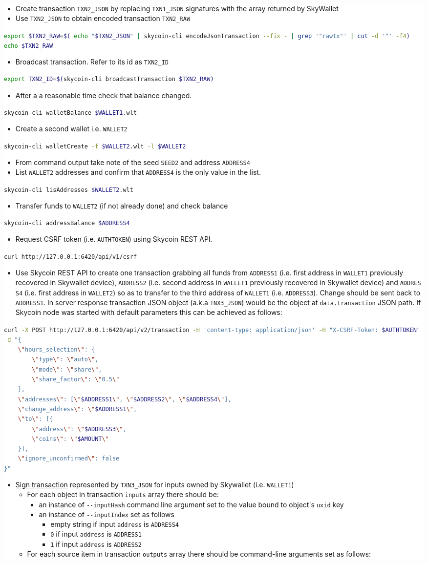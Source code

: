 - Create transaction `TXN2_JSON` by replacing `TXN1_JSON` signatures with the array returned by SkyWallet
- Use `TXN2_JSON` to obtain encoded transaction `TXN2_RAW`
```sh
export $TXN2_RAW=$( echo "$TXN2_JSON" | skycoin-cli encodeJsonTransaction --fix - | grep '"rawtx"' | cut -d '"' -f4)
echo $TXN2_RAW
```
- Broadcast transaction. Refer to its id as `TXN2_ID`
```sh
export TXN2_ID=$(skycoin-cli broadcastTransaction $TXN2_RAW)
```
- After a a reasonable time check that balance changed.
```sh
skycoin-cli walletBalance $WALLET1.wlt
```
- Create a second wallet i.e. `WALLET2`
```sh
skycoin-cli walletCreate -f $WALLET2.wlt -l $WALLET2
```
- From command output take note of the seed `SEED2` and address `ADDRESS4`
- List `WALLET2` addresses and confirm that `ADDRESS4` is the only value in the list.
```sh
skycoin-cli lisAddresses $WALLET2.wlt
```
- Transfer funds to `WALLET2` (if not already done) and check balance
```sh
skycoin-cli addressBalance $ADDRESS4
```
- Request CSRF token (i.e. `AUTHTOKEN`) using Skycoin REST API.
```sh
curl http://127.0.0.1:6420/api/v1/csrf
```
- Use Skycoin REST API to create one transaction grabbing all funds from `ADDRESS1` (i.e. first address in `WALLET1` previously recovered in Skywallet device), `ADDRESS2` (i.e. second address in `WALLET1` previously recovered in Skywallet device) and `ADDRESS4` (i.e. first address in `WALLET2`) so as to transfer to the third address of `WALLET1` (i.e. `ADDRESS3`). Change should be sent back to `ADDRESS1`. In server response transaction JSON object (a.k.a `TNX3_JSON`) would be the object at `data.transaction` JSON path. If Skycoin node was started with default parameters this can be achieved as follows:
```sh
curl -X POST http://127.0.0.1:6420/api/v2/transaction -H 'content-type: application/json' -H "X-CSRF-Token: $AUTHTOKEN" -d "{
    \"hours_selection\": {
        \"type\": \"auto\",
        \"mode\": \"share\",
        \"share_factor\": \"0.5\"
    },
    \"addresses\": [\"$ADDRESS1\", \"$ADDRESS2\", \"$ADDRESS4\"],
    \"change_address\": \"$ADDRESS1\",
    \"to\": [{
        \"address\": \"$ADDRESS3\",
        \"coins\": \"$AMOUNT\"
    }],
    \"ignore_unconfirmed\": false
}"
```
- [Sign transaction](cmd/cli/README.md#transaction-sign) represented by `TXN3_JSON` for inputs owned by Skywallet (i.e. `WALLET1`)
  * For each object in transaction `inputs` array there should be:
    - an instance of `--inputHash` command line argument set to the value bound to object's `uxid` key
    - an instance of `--inputIndex` set as follows
      * empty string if input `address` is `ADDRESS4`
      * `0` if input `address` is `ADDRESS1`
      * `1` if input `address` is `ADDRESS2`
  * For each source item in transaction `outputs` array there should be command-line arguments set as follows: